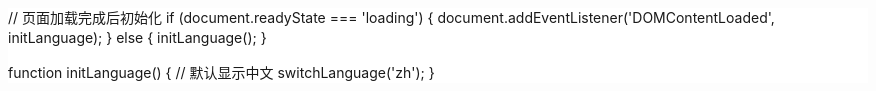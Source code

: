 // 页面加载完成后初始化
if (document.readyState === 'loading') {
  document.addEventListener('DOMContentLoaded', initLanguage);
} else {
  initLanguage();
}

function initLanguage() {
  // 默认显示中文
  switchLanguage('zh');
}
</script>